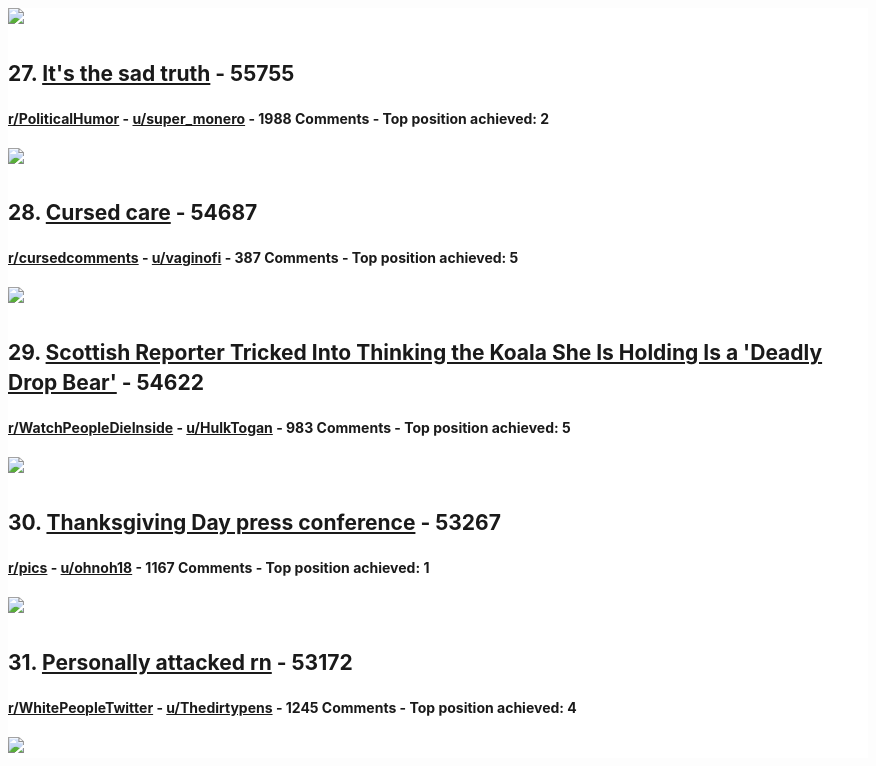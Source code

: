<a href="https://i.redd.it/ei7ea7o8au161.jpg"><img src="https://b.thumbs.redditmedia.com/F-PPZbyyPH5a6RuVnCSOD57zNo_oAY6UixJ4LQE8B8w.jpg"></img></a>

## 27. [It's the sad truth](http://reddit.com/r/PoliticalHumor/comments/k20e4v/its_the_sad_truth/) - 55755
#### [r/PoliticalHumor](http://reddit.com/r/PoliticalHumor) - [u/super_monero](http://reddit.com/u/super_monero) - 1988 Comments - Top position achieved: 2

<a href="https://i.redd.it/5ud00vtk2s161.png"><img src="https://b.thumbs.redditmedia.com/Zh27CJPXGUJS0pSEr6npnZLDvKLR43KAqKRQMOSpV8o.jpg"></img></a>

## 28. [Cursed care](http://reddit.com/r/cursedcomments/comments/k1w8s8/cursed_care/) - 54687
#### [r/cursedcomments](http://reddit.com/r/cursedcomments) - [u/vaginofi](http://reddit.com/u/vaginofi) - 387 Comments - Top position achieved: 5

<a href="https://i.redd.it/rxf5dx3vcq161.jpg"><img src="https://b.thumbs.redditmedia.com/VIULy4WueBHFF9-GLQvfkz2LV7r6lY2okmnRgFNg-CA.jpg"></img></a>

## 29. [Scottish Reporter Tricked Into Thinking the Koala She Is Holding Is a 'Deadly Drop Bear'](http://reddit.com/r/WatchPeopleDieInside/comments/k28poy/scottish_reporter_tricked_into_thinking_the_koala/) - 54622
#### [r/WatchPeopleDieInside](http://reddit.com/r/WatchPeopleDieInside) - [u/HulkTogan](http://reddit.com/u/HulkTogan) - 983 Comments - Top position achieved: 5

<a href="https://v.redd.it/263jfsvhbu161"><img src="https://a.thumbs.redditmedia.com/QRbxLWxF9QHg7ThZte3sVKtJ7iPhKjVWnq-dD9tXuX8.jpg"></img></a>

## 30. [Thanksgiving Day press conference](http://reddit.com/r/pics/comments/k2d53m/thanksgiving_day_press_conference/) - 53267
#### [r/pics](http://reddit.com/r/pics) - [u/ohnoh18](http://reddit.com/u/ohnoh18) - 1167 Comments - Top position achieved: 1

<a href="https://i.redd.it/iaocd959kv161.jpg"><img src="https://b.thumbs.redditmedia.com/CND2AUh4t8sVBve6580oagUnfwOcbjtYtY3fWrz1APQ.jpg"></img></a>

## 31. [Personally attacked rn](http://reddit.com/r/WhitePeopleTwitter/comments/k20bm3/personally_attacked_rn/) - 53172
#### [r/WhitePeopleTwitter](http://reddit.com/r/WhitePeopleTwitter) - [u/Thedirtypens](http://reddit.com/u/Thedirtypens) - 1245 Comments - Top position achieved: 4

<a href="https://i.redd.it/aempc7so1s161.jpg"><img src="https://b.thumbs.redditmedia.com/_BYesaV7Aaw4rmgSt4j5OWOY4nDrAnm-Y9zQE8MVwFE.jpg"></img></a>
